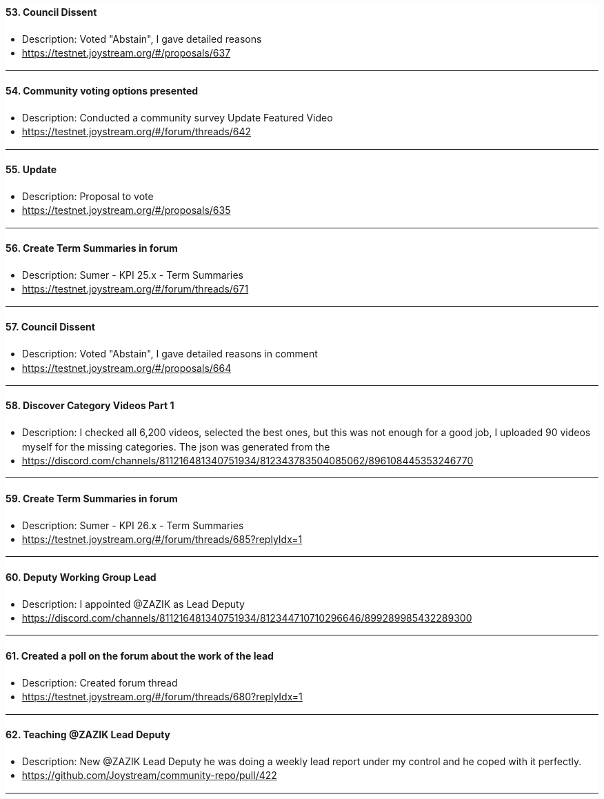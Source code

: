 #### 53. Council Dissent
- Description: Voted "Abstain", I gave detailed reasons
- https://testnet.joystream.org/#/proposals/637
------------------------------------------------------------------------------------------------------

#### 54. Community voting options presented
- Description: Conducted a community survey Update Featured Video 
- https://testnet.joystream.org/#/forum/threads/642 
------------------------------------------------------------------------------------------------------

#### 55. Update
- Description: Proposal to vote
- https://testnet.joystream.org/#/proposals/635 
------------------------------------------------------------------------------------------------------

#### 56. Create Term Summaries in forum
- Description: Sumer - KPI 25.x - Term Summaries
- https://testnet.joystream.org/#/forum/threads/671   
------------------------------------------------------------------------------------------------------

#### 57. Council Dissent
- Description: Voted "Abstain", I gave detailed reasons in comment
- https://testnet.joystream.org/#/proposals/664    
------------------------------------------------------------------------------------------------------

#### 58. Discover Category Videos Part 1
- Description: I checked all 6,200 videos, selected the best ones, but this was not enough for a good job, I uploaded 90 videos myself for the missing categories. The json was generated from the 
- https://discord.com/channels/811216481340751934/812343783504085062/896108445353246770    
------------------------------------------------------------------------------------------------------

#### 59. Create Term Summaries in forum  
- Description: Sumer - KPI 26.x - Term Summaries
- https://testnet.joystream.org/#/forum/threads/685?replyIdx=1     
------------------------------------------------------------------------------------------------------

#### 60. Deputy Working Group Lead   
- Description: I appointed @ZAZIK as Lead Deputy
- https://discord.com/channels/811216481340751934/812344710710296646/899289985432289300     
------------------------------------------------------------------------------------------------------

#### 61. Created a poll on the forum about the work of the lead
- Description: Created forum thread
- https://testnet.joystream.org/#/forum/threads/680?replyIdx=1     
------------------------------------------------------------------------------------------------------

#### 62. Teaching @ZAZIK Lead Deputy
- Description: New @ZAZIK Lead Deputy he was doing a weekly lead report under my control and he coped with it perfectly.
- https://github.com/Joystream/community-repo/pull/422      
------------------------------------------------------------------------------------------------------
